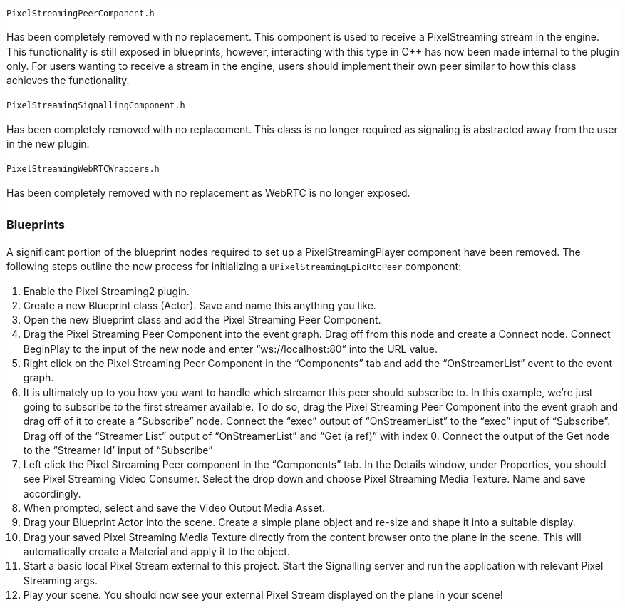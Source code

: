 `PixelStreamingPeerComponent.h`

Has been completely removed with no replacement. This component is used to receive a PixelStreaming stream in the engine. This functionality is still exposed in blueprints, however, interacting with this type in C++ has now been made internal to the plugin only. For users wanting to receive a stream in the engine, users should implement their own peer similar to how this class achieves the functionality.

`PixelStreamingSignallingComponent.h`

Has been completely removed with no replacement. This class is no longer required as signaling is abstracted away from the user in the new plugin.

`PixelStreamingWebRTCWrappers.h`

Has been completely removed with no replacement as WebRTC is no longer exposed.

### Blueprints

A significant portion of the blueprint nodes required to set up a PixelStreamingPlayer component have been removed. The following steps outline the new process for initializing a `UPixelStreamingEpicRtcPeer` component:
1. Enable the Pixel Streaming2 plugin.
2. Create a new Blueprint class (Actor). Save and name this anything you like.
3. Open the new Blueprint class and add the Pixel Streaming Peer Component.
4. Drag the Pixel Streaming Peer Component into the event graph. Drag off from this node and create a Connect node. Connect BeginPlay to the input of the new node and enter “ws://localhost:80” into the URL value.
5. Right click on the Pixel Streaming Peer Component in the “Components” tab and add the “OnStreamerList” event to the event graph.
6. It is ultimately up to you how you want to handle which streamer this peer should subscribe to. In this example, we’re just going to subscribe to the first streamer available. To do so, drag the Pixel Streaming Peer Component into the event graph and drag off of it to create a “Subscribe” node. Connect the “exec” output of “OnStreamerList” to the “exec” input of “Subscribe”.  Drag off of the “Streamer List” output of “OnStreamerList” and “Get (a ref)” with index 0. Connect the output of the Get node to the “Streamer Id’ input of “Subscribe”
7. Left click the Pixel Streaming Peer component in the “Components” tab. In the Details window, under Properties, you should see Pixel Streaming Video Consumer. Select the drop down and choose Pixel Streaming Media Texture. Name and save accordingly.
8. When prompted, select and save the Video Output Media Asset.
9. Drag your Blueprint Actor into the scene. Create a simple plane object and re-size and shape it into a suitable display.
10. Drag your saved Pixel Streaming Media Texture directly from the content browser onto the plane in the scene. This will automatically create a Material and apply it to the object.
11. Start a basic local Pixel Stream external to this project. Start the Signalling server and run the application with relevant Pixel Streaming args.
12. Play your scene. You should now see your external Pixel Stream displayed on the plane in your scene!

<p align="center">